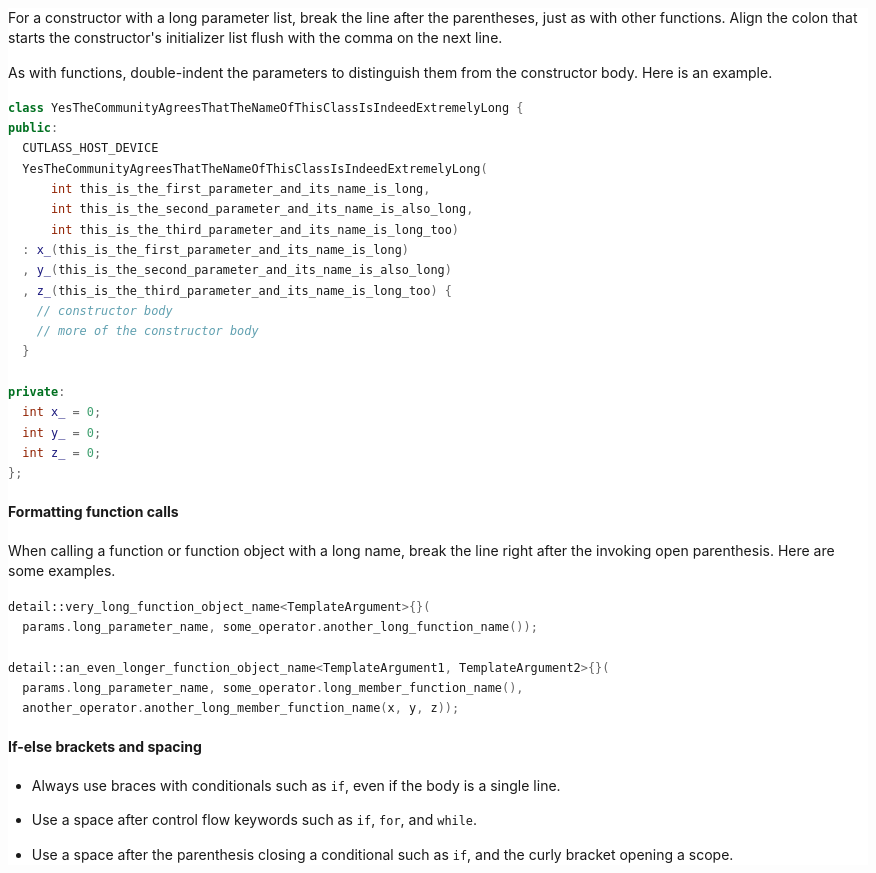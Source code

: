 For a constructor with a long parameter list,
break the line after the parentheses, just as with other functions.
Align the colon that starts the constructor's initializer list
flush with the comma on the next line.

As with functions, double-indent the parameters
to distinguish them from the constructor body.
Here is an example.

```c++
class YesTheCommunityAgreesThatTheNameOfThisClassIsIndeedExtremelyLong {
public:
  CUTLASS_HOST_DEVICE
  YesTheCommunityAgreesThatTheNameOfThisClassIsIndeedExtremelyLong(
      int this_is_the_first_parameter_and_its_name_is_long,
      int this_is_the_second_parameter_and_its_name_is_also_long,
      int this_is_the_third_parameter_and_its_name_is_long_too)
  : x_(this_is_the_first_parameter_and_its_name_is_long)
  , y_(this_is_the_second_parameter_and_its_name_is_also_long)
  , z_(this_is_the_third_parameter_and_its_name_is_long_too) {
    // constructor body
    // more of the constructor body
  }

private:
  int x_ = 0;
  int y_ = 0;
  int z_ = 0;
};
```

#### Formatting function calls

When calling a function or function object with a long name,
break the line right after the invoking open parenthesis.
Here are some examples.

```c++
detail::very_long_function_object_name<TemplateArgument>{}(
  params.long_parameter_name, some_operator.another_long_function_name());

detail::an_even_longer_function_object_name<TemplateArgument1, TemplateArgument2>{}(
  params.long_parameter_name, some_operator.long_member_function_name(),
  another_operator.another_long_member_function_name(x, y, z));
```

#### If-else brackets and spacing

* Always use braces with conditionals such as `if`,
  even if the body is a single line.

* Use a space after control flow keywords
  such as `if`, `for`, and `while`.

* Use a space after the parenthesis closing a conditional
  such as `if`, and the curly bracket opening a scope.
